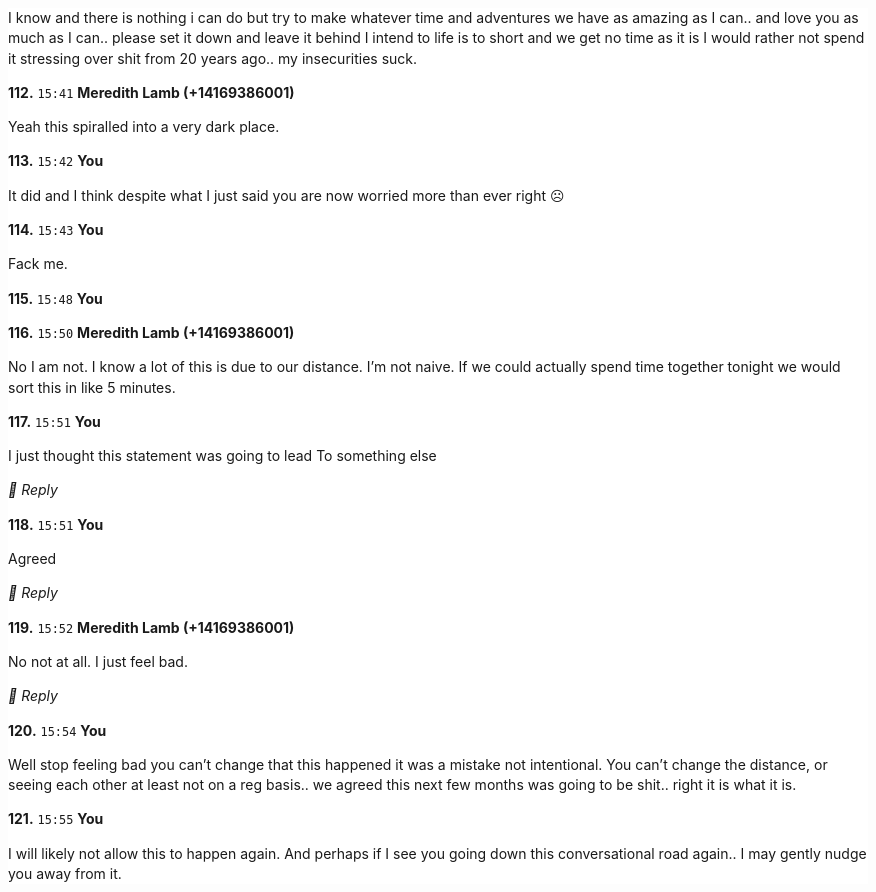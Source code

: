 I know and there is nothing i can do but try to make whatever time and adventures we have as amazing as I can\.\. and love you as much as I can\.\. please set it down and leave it behind I intend to life is to short and we get no time as it is I would rather not spend it stressing over shit from 20 years ago\.\. my insecurities suck\.


**112.** `15:41` **Meredith Lamb (+14169386001)**

Yeah this spiralled into a very dark place\.


**113.** `15:42` **You**

It did and I think despite what I just said you are now worried more than ever right ☹️


**114.** `15:43` **You**

Fack me\.


**115.** `15:48` **You**



**116.** `15:50` **Meredith Lamb (+14169386001)**

No I am not\. I know a lot of this is due to our distance\. I’m not naive\. If we could actually spend time together tonight we would sort this in like 5 minutes\.


**117.** `15:51` **You**

>
I just thought this statement was going to lead
To something else

*💬 Reply*

**118.** `15:51` **You**

>
Agreed

*💬 Reply*

**119.** `15:52` **Meredith Lamb (+14169386001)**

>
No not at all\. I just feel bad\.

*💬 Reply*

**120.** `15:54` **You**

Well stop feeling bad you can’t change that this happened it was a mistake not intentional\. You can’t change the distance, or seeing each other at least not on a reg basis\.\. we agreed this next few months was going to be shit\.\. right it is what it is\.


**121.** `15:55` **You**

I will likely not allow this to happen again\.  And perhaps if I see you going down this conversational road again\.\. I may gently nudge you away from it\.
